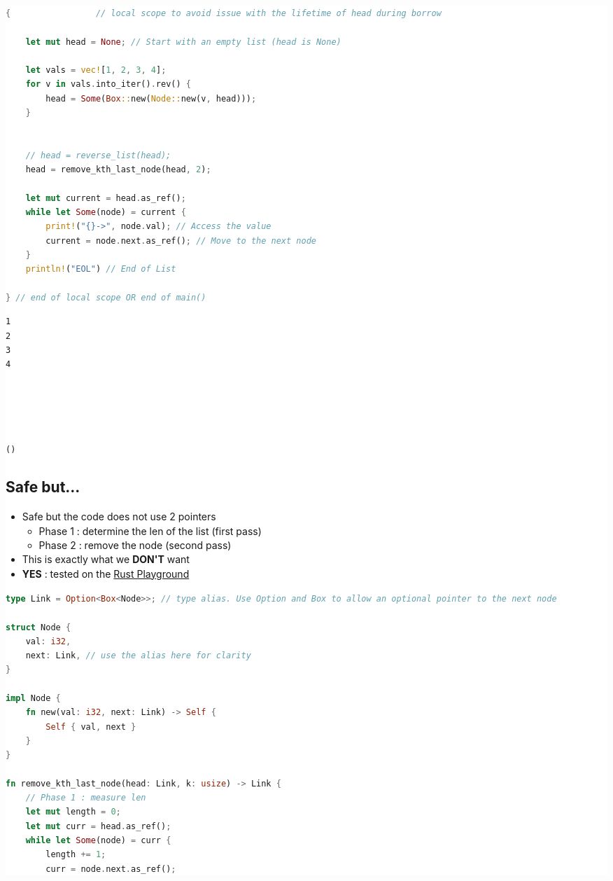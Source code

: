 ```rust
{                 // local scope to avoid issue with the lifetime of head during borrow

    let mut head = None; // Start with an empty list (head is None)
    
    let vals = vec![1, 2, 3, 4];
    for v in vals.into_iter().rev() {
        head = Some(Box::new(Node::new(v, head)));
    }
    

    // head = reverse_list(head);
    head = remove_kth_last_node(head, 2);

    let mut current = head.as_ref(); 
    while let Some(node) = current {
        print!("{}->", node.val); // Access the value
        current = node.next.as_ref(); // Move to the next node
    }
    println!("EOL") // End of List

} // end of local scope OR end of main()  
```

    1
    2
    3
    4





    ()



## Safe but...
* Safe but the code does not use 2 pointers
    * Phase 1 : determine the len of the list (first pass)
    * Phase 2 : remove the node (second pass)
* This is exactly what we **DON'T** want
* **YES** : tested on the [Rust Playground](https://play.rust-lang.org/)



```rust
type Link = Option<Box<Node>>; // type alias. Use Option and Box to allow an optional pointer to the next node 

struct Node {
    val: i32,
    next: Link, // use the alias here for clarity
}

impl Node {
    fn new(val: i32, next: Link) -> Self {
        Self { val, next }
    }
}

fn remove_kth_last_node(head: Link, k: usize) -> Link {
    // Phase 1 : measure len
    let mut length = 0;
    let mut curr = head.as_ref();
    while let Some(node) = curr {
        length += 1;
        curr = node.next.as_ref();
```